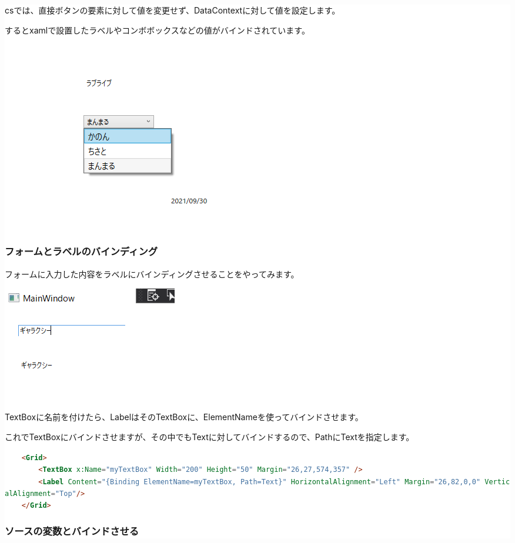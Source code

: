 
csでは、直接ボタンの要素に対して値を変更せず、DataContextに対して値を設定します。

するとxamlで設置したラベルやコンボボックスなどの値がバインドされています。

![画像](/35/11.png)


### フォームとラベルのバインディング


フォームに入力した内容をラベルにバインディングさせることをやってみます。

![画像](/35/12.png)


TextBoxに名前を付けたら、LabelはそのTextBoxに、ElementNameを使ってバインドさせます。

これでTextBoxにバインドさせますが、その中でもTextに対してバインドするので、PathにTextを指定します。

```html
    <Grid>
        <TextBox x:Name="myTextBox" Width="200" Height="50" Margin="26,27,574,357" />
        <Label Content="{Binding ElementName=myTextBox, Path=Text}" HorizontalAlignment="Left" Margin="26,82,0,0" VerticalAlignment="Top"/>
    </Grid>
```


### ソースの変数とバインドさせる
